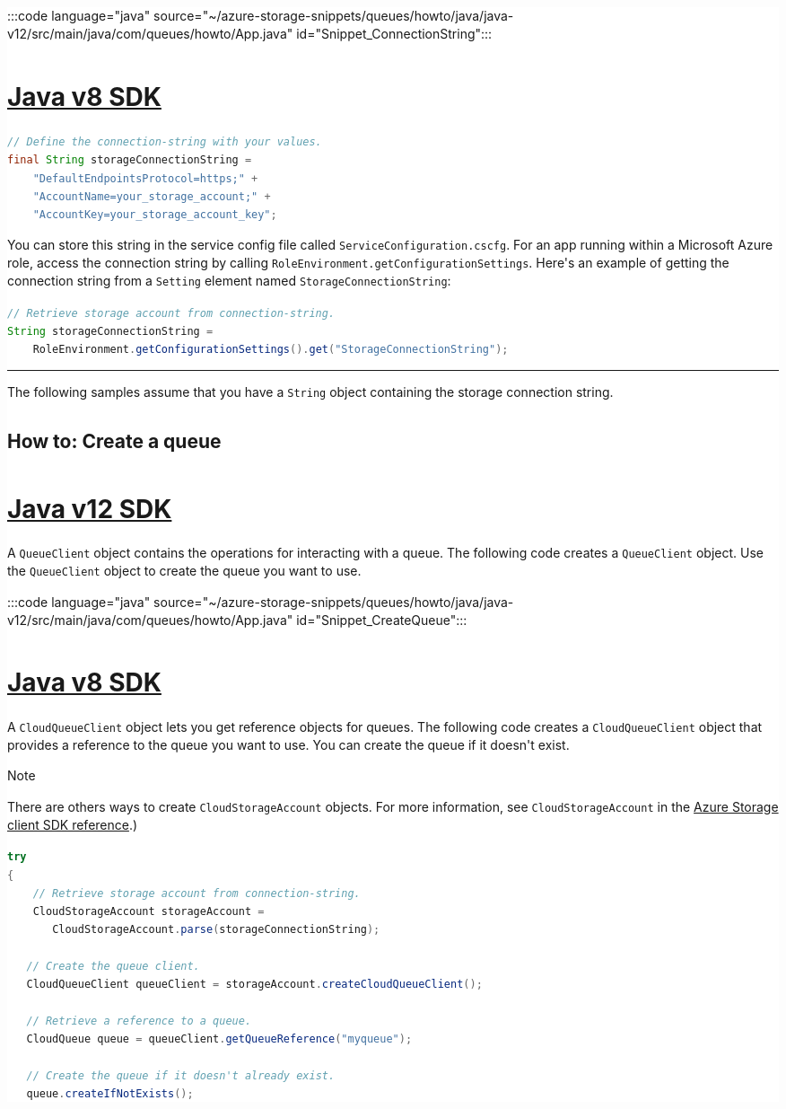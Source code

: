 :::code language="java" source="~/azure-storage-snippets/queues/howto/java/java-v12/src/main/java/com/queues/howto/App.java" id="Snippet_ConnectionString":::

# [Java v8 SDK](#tab/java8)

```java
// Define the connection-string with your values.
final String storageConnectionString =
    "DefaultEndpointsProtocol=https;" +
    "AccountName=your_storage_account;" +
    "AccountKey=your_storage_account_key";
```

You can store this string in the service config file called `ServiceConfiguration.cscfg`. For an app running within a Microsoft Azure role, access the connection string by calling `RoleEnvironment.getConfigurationSettings`. Here's an example of getting the connection string from a `Setting` element named `StorageConnectionString`:

```java
// Retrieve storage account from connection-string.
String storageConnectionString =
    RoleEnvironment.getConfigurationSettings().get("StorageConnectionString");
```

---

The following samples assume that you have a `String` object containing the storage connection string.

## How to: Create a queue

# [Java v12 SDK](#tab/java)

A `QueueClient` object contains the operations for interacting with a queue. The following code creates a `QueueClient` object. Use the `QueueClient` object to create the queue you want to use.

:::code language="java" source="~/azure-storage-snippets/queues/howto/java/java-v12/src/main/java/com/queues/howto/App.java" id="Snippet_CreateQueue":::

# [Java v8 SDK](#tab/java8)

A `CloudQueueClient` object lets you get reference objects for queues. The following code creates a `CloudQueueClient` object that provides a reference to the queue you want to use. You can create the queue if it doesn't exist.

> [!NOTE]
> There are others ways to create `CloudStorageAccount` objects. For more information, see `CloudStorageAccount` in the [Azure Storage client SDK reference](https://azure.github.io/azure-sdk-for-java/storage.html).)

```java
try
{
    // Retrieve storage account from connection-string.
    CloudStorageAccount storageAccount =
       CloudStorageAccount.parse(storageConnectionString);

   // Create the queue client.
   CloudQueueClient queueClient = storageAccount.createCloudQueueClient();

   // Retrieve a reference to a queue.
   CloudQueue queue = queueClient.getQueueReference("myqueue");

   // Create the queue if it doesn't already exist.
   queue.createIfNotExists();
```